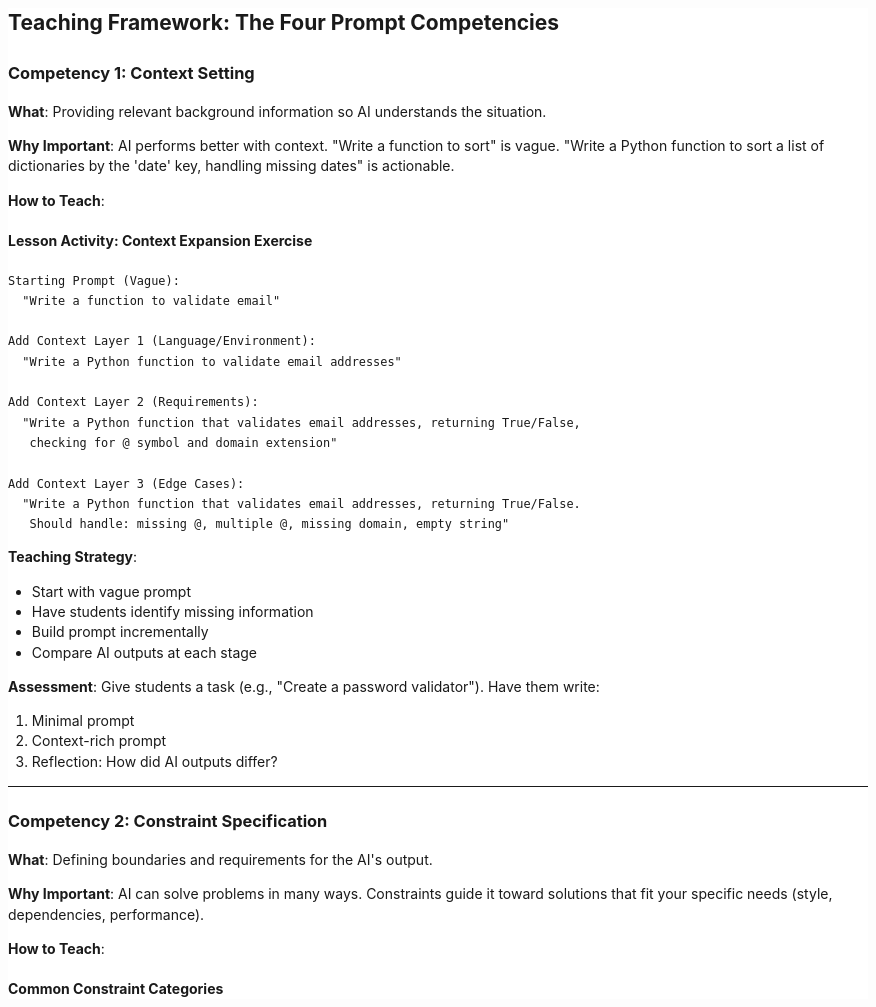 
## Teaching Framework: The Four Prompt Competencies

### Competency 1: Context Setting

**What**: Providing relevant background information so AI understands the situation.

**Why Important**: AI performs better with context. "Write a function to sort" is vague. "Write a Python function to sort a list of dictionaries by the 'date' key, handling missing dates" is actionable.

**How to Teach**:

#### Lesson Activity: Context Expansion Exercise
```
Starting Prompt (Vague):
  "Write a function to validate email"

Add Context Layer 1 (Language/Environment):
  "Write a Python function to validate email addresses"

Add Context Layer 2 (Requirements):
  "Write a Python function that validates email addresses, returning True/False,
   checking for @ symbol and domain extension"

Add Context Layer 3 (Edge Cases):
  "Write a Python function that validates email addresses, returning True/False.
   Should handle: missing @, multiple @, missing domain, empty string"
```

**Teaching Strategy**:
- Start with vague prompt
- Have students identify missing information
- Build prompt incrementally
- Compare AI outputs at each stage

**Assessment**:
Give students a task (e.g., "Create a password validator"). Have them write:
1. Minimal prompt
2. Context-rich prompt
3. Reflection: How did AI outputs differ?

---

### Competency 2: Constraint Specification

**What**: Defining boundaries and requirements for the AI's output.

**Why Important**: AI can solve problems in many ways. Constraints guide it toward solutions that fit your specific needs (style, dependencies, performance).

**How to Teach**:

#### Common Constraint Categories
